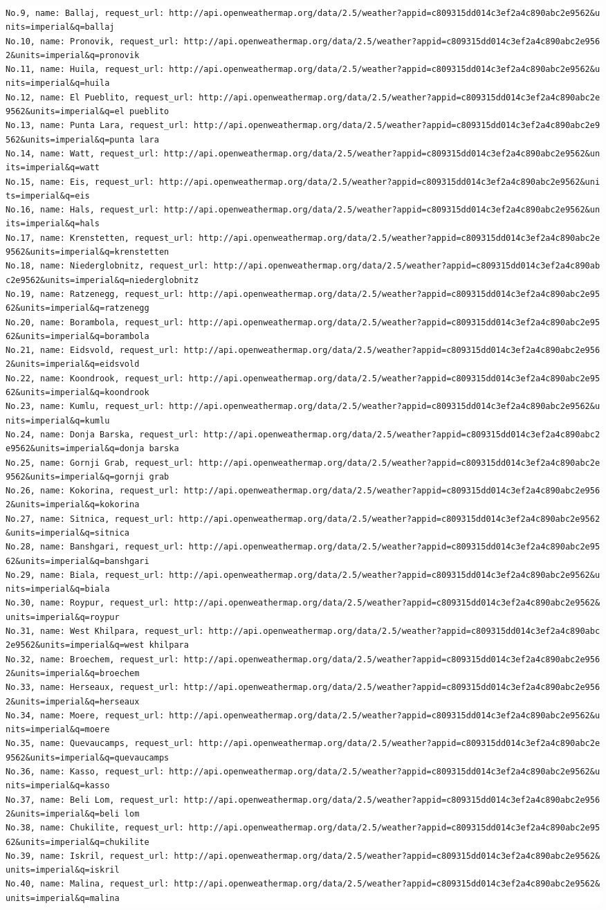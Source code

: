     No.9, name: Ballaj, request_url: http://api.openweathermap.org/data/2.5/weather?appid=c809315dd014c3ef2a4c890abc2e9562&units=imperial&q=ballaj
    No.10, name: Pronovik, request_url: http://api.openweathermap.org/data/2.5/weather?appid=c809315dd014c3ef2a4c890abc2e9562&units=imperial&q=pronovik
    No.11, name: Huila, request_url: http://api.openweathermap.org/data/2.5/weather?appid=c809315dd014c3ef2a4c890abc2e9562&units=imperial&q=huila
    No.12, name: El Pueblito, request_url: http://api.openweathermap.org/data/2.5/weather?appid=c809315dd014c3ef2a4c890abc2e9562&units=imperial&q=el pueblito
    No.13, name: Punta Lara, request_url: http://api.openweathermap.org/data/2.5/weather?appid=c809315dd014c3ef2a4c890abc2e9562&units=imperial&q=punta lara
    No.14, name: Watt, request_url: http://api.openweathermap.org/data/2.5/weather?appid=c809315dd014c3ef2a4c890abc2e9562&units=imperial&q=watt
    No.15, name: Eis, request_url: http://api.openweathermap.org/data/2.5/weather?appid=c809315dd014c3ef2a4c890abc2e9562&units=imperial&q=eis
    No.16, name: Hals, request_url: http://api.openweathermap.org/data/2.5/weather?appid=c809315dd014c3ef2a4c890abc2e9562&units=imperial&q=hals
    No.17, name: Krenstetten, request_url: http://api.openweathermap.org/data/2.5/weather?appid=c809315dd014c3ef2a4c890abc2e9562&units=imperial&q=krenstetten
    No.18, name: Niederglobnitz, request_url: http://api.openweathermap.org/data/2.5/weather?appid=c809315dd014c3ef2a4c890abc2e9562&units=imperial&q=niederglobnitz
    No.19, name: Ratzenegg, request_url: http://api.openweathermap.org/data/2.5/weather?appid=c809315dd014c3ef2a4c890abc2e9562&units=imperial&q=ratzenegg
    No.20, name: Borambola, request_url: http://api.openweathermap.org/data/2.5/weather?appid=c809315dd014c3ef2a4c890abc2e9562&units=imperial&q=borambola
    No.21, name: Eidsvold, request_url: http://api.openweathermap.org/data/2.5/weather?appid=c809315dd014c3ef2a4c890abc2e9562&units=imperial&q=eidsvold
    No.22, name: Koondrook, request_url: http://api.openweathermap.org/data/2.5/weather?appid=c809315dd014c3ef2a4c890abc2e9562&units=imperial&q=koondrook
    No.23, name: Kumlu, request_url: http://api.openweathermap.org/data/2.5/weather?appid=c809315dd014c3ef2a4c890abc2e9562&units=imperial&q=kumlu
    No.24, name: Donja Barska, request_url: http://api.openweathermap.org/data/2.5/weather?appid=c809315dd014c3ef2a4c890abc2e9562&units=imperial&q=donja barska
    No.25, name: Gornji Grab, request_url: http://api.openweathermap.org/data/2.5/weather?appid=c809315dd014c3ef2a4c890abc2e9562&units=imperial&q=gornji grab
    No.26, name: Kokorina, request_url: http://api.openweathermap.org/data/2.5/weather?appid=c809315dd014c3ef2a4c890abc2e9562&units=imperial&q=kokorina
    No.27, name: Sitnica, request_url: http://api.openweathermap.org/data/2.5/weather?appid=c809315dd014c3ef2a4c890abc2e9562&units=imperial&q=sitnica
    No.28, name: Banshgari, request_url: http://api.openweathermap.org/data/2.5/weather?appid=c809315dd014c3ef2a4c890abc2e9562&units=imperial&q=banshgari
    No.29, name: Biala, request_url: http://api.openweathermap.org/data/2.5/weather?appid=c809315dd014c3ef2a4c890abc2e9562&units=imperial&q=biala
    No.30, name: Roypur, request_url: http://api.openweathermap.org/data/2.5/weather?appid=c809315dd014c3ef2a4c890abc2e9562&units=imperial&q=roypur
    No.31, name: West Khilpara, request_url: http://api.openweathermap.org/data/2.5/weather?appid=c809315dd014c3ef2a4c890abc2e9562&units=imperial&q=west khilpara
    No.32, name: Broechem, request_url: http://api.openweathermap.org/data/2.5/weather?appid=c809315dd014c3ef2a4c890abc2e9562&units=imperial&q=broechem
    No.33, name: Herseaux, request_url: http://api.openweathermap.org/data/2.5/weather?appid=c809315dd014c3ef2a4c890abc2e9562&units=imperial&q=herseaux
    No.34, name: Moere, request_url: http://api.openweathermap.org/data/2.5/weather?appid=c809315dd014c3ef2a4c890abc2e9562&units=imperial&q=moere
    No.35, name: Quevaucamps, request_url: http://api.openweathermap.org/data/2.5/weather?appid=c809315dd014c3ef2a4c890abc2e9562&units=imperial&q=quevaucamps
    No.36, name: Kasso, request_url: http://api.openweathermap.org/data/2.5/weather?appid=c809315dd014c3ef2a4c890abc2e9562&units=imperial&q=kasso
    No.37, name: Beli Lom, request_url: http://api.openweathermap.org/data/2.5/weather?appid=c809315dd014c3ef2a4c890abc2e9562&units=imperial&q=beli lom
    No.38, name: Chukilite, request_url: http://api.openweathermap.org/data/2.5/weather?appid=c809315dd014c3ef2a4c890abc2e9562&units=imperial&q=chukilite
    No.39, name: Iskril, request_url: http://api.openweathermap.org/data/2.5/weather?appid=c809315dd014c3ef2a4c890abc2e9562&units=imperial&q=iskril
    No.40, name: Malina, request_url: http://api.openweathermap.org/data/2.5/weather?appid=c809315dd014c3ef2a4c890abc2e9562&units=imperial&q=malina